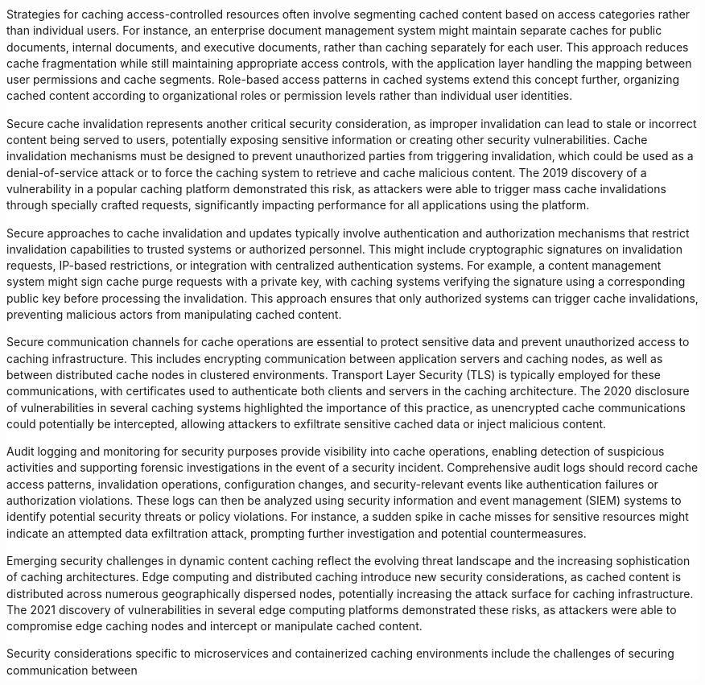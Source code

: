Strategies for caching access-controlled resources often involve segmenting cached content based on access categories rather than individual users. For instance, an enterprise document management system might maintain separate caches for public documents, internal documents, and executive documents, rather than caching separately for each user. This approach reduces cache fragmentation while still maintaining appropriate access controls, with the application layer handling the mapping between user permissions and cache segments. Role-based access patterns in cached systems extend this concept further, organizing cached content according to organizational roles or permission levels rather than individual user identities.

Secure cache invalidation represents another critical security consideration, as improper invalidation can lead to stale or incorrect content being served to users, potentially exposing sensitive information or creating other security vulnerabilities. Cache invalidation mechanisms must be designed to prevent unauthorized parties from triggering invalidation, which could be used as a denial-of-service attack or to force the caching system to retrieve and cache malicious content. The 2019 discovery of a vulnerability in a popular caching platform demonstrated this risk, as attackers were able to trigger mass cache invalidations through specially crafted requests, significantly impacting performance for all applications using the platform.

Secure approaches to cache invalidation and updates typically involve authentication and authorization mechanisms that restrict invalidation capabilities to trusted systems or authorized personnel. This might include cryptographic signatures on invalidation requests, IP-based restrictions, or integration with centralized authentication systems. For example, a content management system might sign cache purge requests with a private key, with caching systems verifying the signature using a corresponding public key before processing the invalidation. This approach ensures that only authorized systems can trigger cache invalidations, preventing malicious actors from manipulating cached content.

Secure communication channels for cache operations are essential to protect sensitive data and prevent unauthorized access to caching infrastructure. This includes encrypting communication between application servers and caching nodes, as well as between distributed cache nodes in clustered environments. Transport Layer Security (TLS) is typically employed for these communications, with certificates used to authenticate both clients and servers in the caching architecture. The 2020 disclosure of vulnerabilities in several caching systems highlighted the importance of this practice, as unencrypted cache communications could potentially be intercepted, allowing attackers to exfiltrate sensitive cached data or inject malicious content.

Audit logging and monitoring for security purposes provide visibility into cache operations, enabling detection of suspicious activities and supporting forensic investigations in the event of a security incident. Comprehensive audit logs should record cache access patterns, invalidation operations, configuration changes, and security-relevant events like authentication failures or authorization violations. These logs can then be analyzed using security information and event management (SIEM) systems to identify potential security threats or policy violations. For instance, a sudden spike in cache misses for sensitive resources might indicate an attempted data exfiltration attack, prompting further investigation and potential countermeasures.

Emerging security challenges in dynamic content caching reflect the evolving threat landscape and the increasing sophistication of caching architectures. Edge computing and distributed caching introduce new security considerations, as cached content is distributed across numerous geographically dispersed nodes, potentially increasing the attack surface for caching infrastructure. The 2021 discovery of vulnerabilities in several edge computing platforms demonstrated these risks, as attackers were able to compromise edge caching nodes and intercept or manipulate cached content.

Security considerations specific to microservices and containerized caching environments include the challenges of securing communication between
